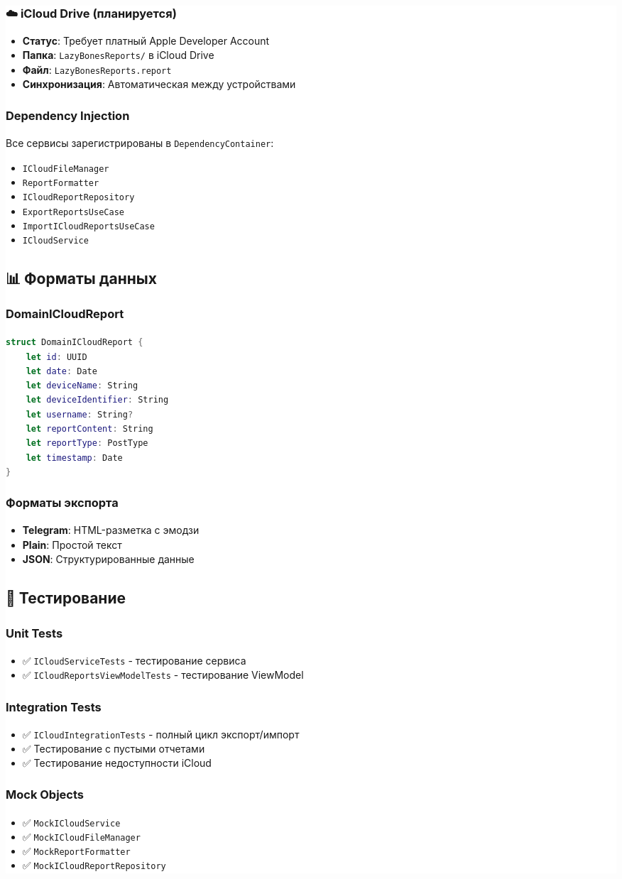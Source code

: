 ### ☁️ **iCloud Drive (планируется)**
- **Статус**: Требует платный Apple Developer Account
- **Папка**: `LazyBonesReports/` в iCloud Drive
- **Файл**: `LazyBonesReports.report`
- **Синхронизация**: Автоматическая между устройствами

### Dependency Injection
Все сервисы зарегистрированы в `DependencyContainer`:
- `ICloudFileManager`
- `ReportFormatter`
- `ICloudReportRepository`
- `ExportReportsUseCase`
- `ImportICloudReportsUseCase`
- `ICloudService`

## 📊 Форматы данных

### DomainICloudReport
```swift
struct DomainICloudReport {
    let id: UUID
    let date: Date
    let deviceName: String
    let deviceIdentifier: String
    let username: String?
    let reportContent: String
    let reportType: PostType
    let timestamp: Date
}
```

### Форматы экспорта
- **Telegram**: HTML-разметка с эмодзи
- **Plain**: Простой текст
- **JSON**: Структурированные данные

## 🧪 Тестирование

### Unit Tests
- ✅ `ICloudServiceTests` - тестирование сервиса
- ✅ `ICloudReportsViewModelTests` - тестирование ViewModel

### Integration Tests
- ✅ `ICloudIntegrationTests` - полный цикл экспорт/импорт
- ✅ Тестирование с пустыми отчетами
- ✅ Тестирование недоступности iCloud

### Mock Objects
- ✅ `MockICloudService`
- ✅ `MockICloudFileManager`
- ✅ `MockReportFormatter`
- ✅ `MockICloudReportRepository`
